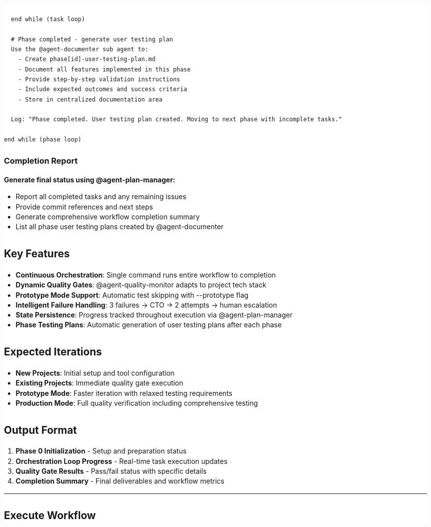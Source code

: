 ```

  end while (task loop)

  # Phase completed - generate user testing plan
  Use the @agent-documenter sub agent to:
    - Create phase[id]-user-testing-plan.md
    - Document all features implemented in this phase
    - Provide step-by-step validation instructions
    - Include expected outcomes and success criteria
    - Store in centralized documentation area

  Log: "Phase completed. User testing plan created. Moving to next phase with incomplete tasks."

end while (phase loop)
```

### Completion Report

**Generate final status using @agent-plan-manager:**

- Report all completed tasks and any remaining issues
- Provide commit references and next steps
- Generate comprehensive workflow completion summary
- List all phase user testing plans created by @agent-documenter

## Key Features

- **Continuous Orchestration**: Single command runs entire workflow to completion
- **Dynamic Quality Gates**: @agent-quality-monitor adapts to project tech stack
- **Prototype Mode Support**: Automatic test skipping with --prototype flag
- **Intelligent Failure Handling**: 3 failures → CTO → 2 attempts → human escalation
- **State Persistence**: Progress tracked throughout execution via @agent-plan-manager
- **Phase Testing Plans**: Automatic generation of user testing plans after each phase

## Expected Iterations

- **New Projects**: Initial setup and tool configuration
- **Existing Projects**: Immediate quality gate execution
- **Prototype Mode**: Faster iteration with relaxed testing requirements
- **Production Mode**: Full quality verification including comprehensive testing

## Output Format

1. **Phase 0 Initialization** - Setup and preparation status
2. **Orchestration Loop Progress** - Real-time task execution updates
3. **Quality Gate Results** - Pass/fail status with specific details
4. **Completion Summary** - Final deliverables and workflow metrics

---

## Execute Workflow
